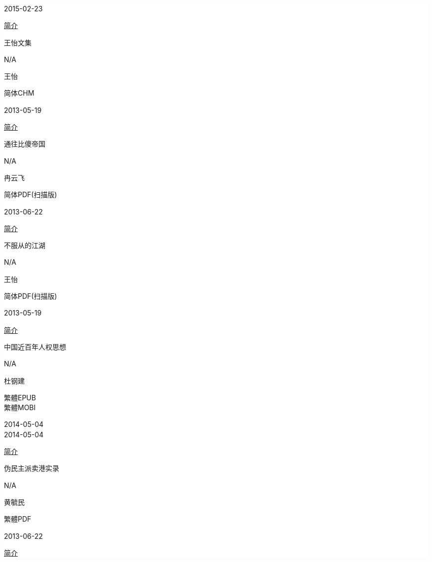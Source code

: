 2015-02-23

[简介](https://docs.google.com/document/d/1eBrcClQIhxEvMQa4Wwtt7kNOyyR-1mUxhmtTpUA90NE/)

王怡文集

N/A

王怡

简体CHM

2013-05-19

[简介](https://docs.google.com/document/d/1dwVwZ0nBOs9D7QBTIdQbF8iUSVCzucYwXZEFVDFOrn8/)

通往比傻帝国

N/A

冉云飞

简体PDF(扫描版)

2013-06-22

[简介](https://docs.google.com/document/d/1NCQ1RhQjEMmkQviXq6jW4I5qk_PMlHKT5secmPik7kU/)

不服从的江湖

N/A

王怡

简体PDF(扫描版)

2013-05-19

[简介](https://docs.google.com/document/d/16wPqM8wyFm0aj77c3etH3ZZOU8w4oZ82DQvooyop0Zc/)

中国近百年人权思想

N/A

杜钢建

繁體EPUB  
繁體MOBI

2014-05-04  
2014-05-04

[简介](https://docs.google.com/document/d/1WamSvwHqQ0dzfQ20Mi6vKhTsHKbY0X6_jEjs4rwdevY/)

伪民主派卖港实录

N/A

黄毓民

繁體PDF

2013-06-22

[简介](https://docs.google.com/document/d/10OMBUX2oVZWo7t6z-9s-c6Q_UYOyR0FoOLR25MbXZg0/)
